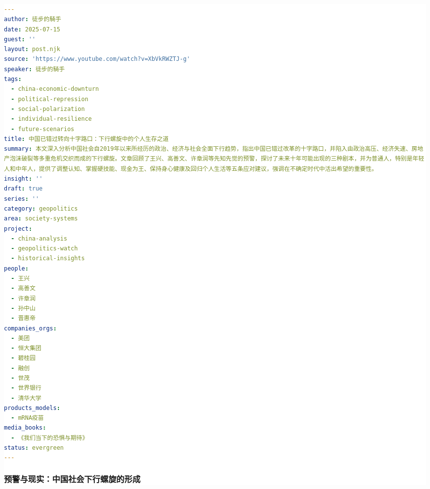 ```yaml
---
author: 徒步的騎手
date: 2025-07-15
guest: ''
layout: post.njk
source: 'https://www.youtube.com/watch?v=XbVkRWZTJ-g'
speaker: 徒步的騎手
tags:
  - china-economic-downturn
  - political-repression
  - social-polarization
  - individual-resilience
  - future-scenarios
title: 中国已错过转向十字路口：下行螺旋中的个人生存之道
summary: 本文深入分析中国社会自2019年以来所经历的政治、经济与社会全面下行趋势，指出中国已错过改革的十字路口，并陷入由政治高压、经济失速、房地产泡沫破裂等多重危机交织而成的下行螺旋。文章回顾了王兴、高善文、许章润等先知先觉的预警，探讨了未来十年可能出现的三种剧本，并为普通人，特别是年轻人和中年人，提供了调整认知、掌握硬技能、现金为王、保持身心健康及回归个人生活等五条应对建议，强调在不确定时代中活出希望的重要性。
insight: ''
draft: true
series: ''
category: geopolitics
area: society-systems
project:
  - china-analysis
  - geopolitics-watch
  - historical-insights
people:
  - 王兴
  - 高善文
  - 许章润
  - 孙中山
  - 晋惠帝
companies_orgs:
  - 美团
  - 恒大集团
  - 碧桂园
  - 融创
  - 世茂
  - 世界银行
  - 清华大学
products_models:
  - mRNA疫苗
media_books:
  - 《我们当下的恐惧与期待》
status: evergreen
---
```


### 预警与现实：中国社会下行螺旋的形成
